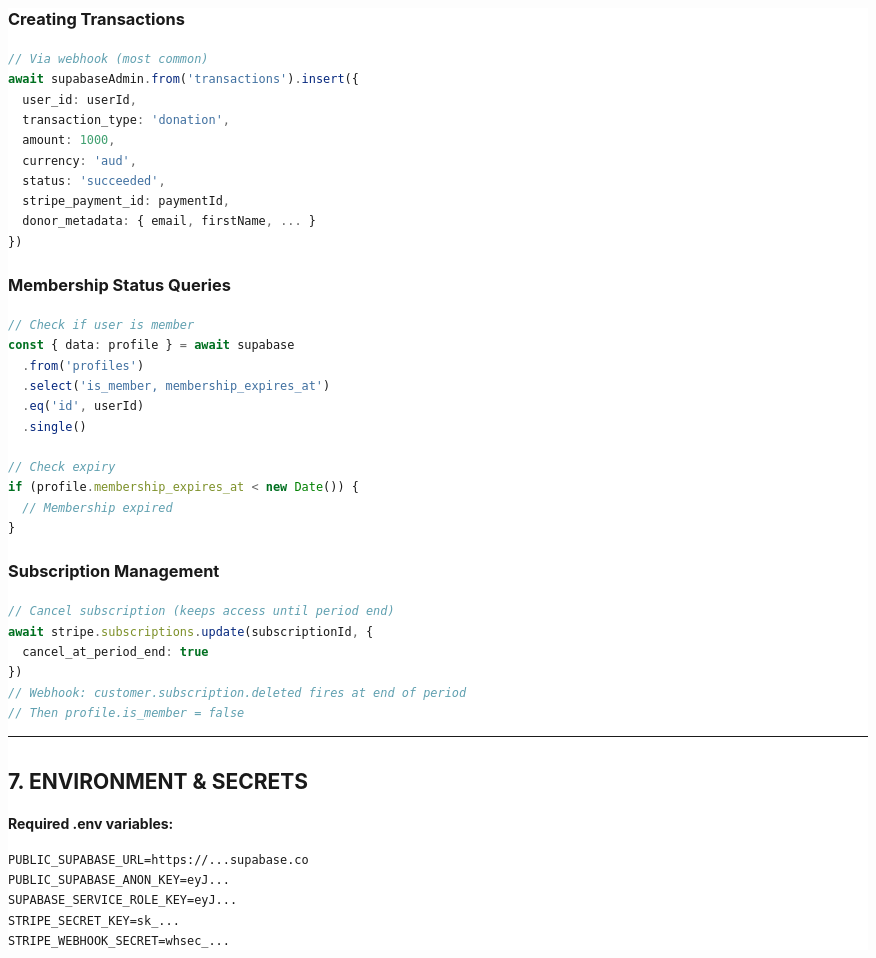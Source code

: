### Creating Transactions
```typescript
// Via webhook (most common)
await supabaseAdmin.from('transactions').insert({
  user_id: userId,
  transaction_type: 'donation',
  amount: 1000,
  currency: 'aud',
  status: 'succeeded',
  stripe_payment_id: paymentId,
  donor_metadata: { email, firstName, ... }
})
```

### Membership Status Queries
```typescript
// Check if user is member
const { data: profile } = await supabase
  .from('profiles')
  .select('is_member, membership_expires_at')
  .eq('id', userId)
  .single()

// Check expiry
if (profile.membership_expires_at < new Date()) {
  // Membership expired
}
```

### Subscription Management
```typescript
// Cancel subscription (keeps access until period end)
await stripe.subscriptions.update(subscriptionId, {
  cancel_at_period_end: true
})
// Webhook: customer.subscription.deleted fires at end of period
// Then profile.is_member = false
```

---

## 7. ENVIRONMENT & SECRETS

**Required .env variables:**
```
PUBLIC_SUPABASE_URL=https://...supabase.co
PUBLIC_SUPABASE_ANON_KEY=eyJ...
SUPABASE_SERVICE_ROLE_KEY=eyJ...
STRIPE_SECRET_KEY=sk_...
STRIPE_WEBHOOK_SECRET=whsec_...
```
